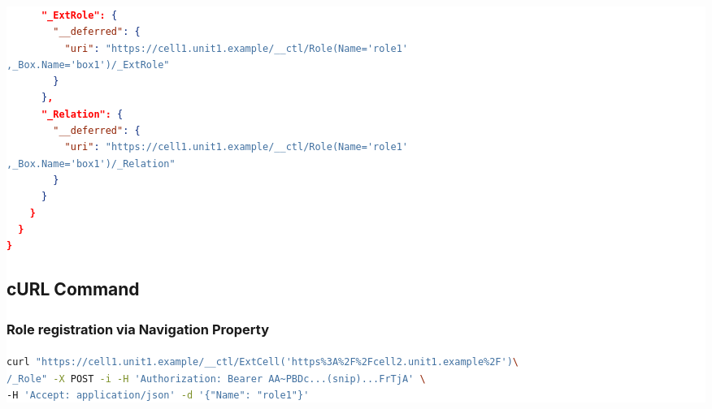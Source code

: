 ```JSON
      "_ExtRole": {
        "__deferred": {
          "uri": "https://cell1.unit1.example/__ctl/Role(Name='role1'
,_Box.Name='box1')/_ExtRole"
        }
      },
      "_Relation": {
        "__deferred": {
          "uri": "https://cell1.unit1.example/__ctl/Role(Name='role1'
,_Box.Name='box1')/_Relation"
        }
      }
    }
  }
}
```

## cURL Command

### Role registration via Navigation Property

```sh
curl "https://cell1.unit1.example/__ctl/ExtCell('https%3A%2F%2Fcell2.unit1.example%2F')\
/_Role" -X POST -i -H 'Authorization: Bearer AA~PBDc...(snip)...FrTjA' \
-H 'Accept: application/json' -d '{"Name": "role1"}'
```


